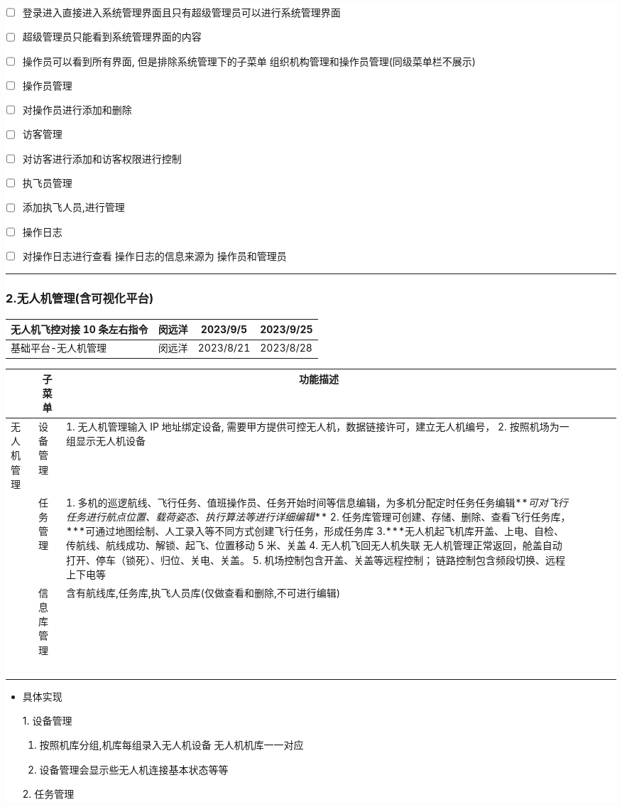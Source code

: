 * [ ] 登录进入直接进入系统管理界面且只有超级管理员可以进行系统管理界面

* [ ] 超级管理员只能看到系统管理界面的内容

* [ ] 操作员可以看到所有界面, 但是排除系统管理下的子菜单 组织机构管理和操作员管理(同级菜单栏不展示)

* [ ] 操作员管理

* [ ] 对操作员进行添加和删除

* [ ] 访客管理

* [ ] 对访客进行添加和访客权限进行控制

* [ ] 执飞员管理

* [ ] 添加执飞人员,进行管理

* [ ] 操作日志

* [ ] 对操作日志进行查看 操作日志的信息来源为 操作员和管理员

---

### 2\.无人机管理(含可视化平台)

|无人机飞控对接 10 条左右指令|闵远洋|2023/9/5|2023/9/25|
|-|-|-|-|
|基础平台-无人机管理|闵远洋|2023/8/21|2023/8/28|

||子菜单|功能描述|||||
|-|-|-|-|-|-|-|
|无人机管理|设备管理|1\. 无人机管理输入 IP 地址绑定设备, 需要甲方提供可控无人机，数据链接许可，建立无人机编号， 2. 按照机场为一组显示无人机设备|||||
||任务管理|1\. 多机的巡逻航线、飞行任务、值班操作员、任务开始时间等信息编辑，为多机分配定时任务任务编辑\*\**可对飞行任务进行航点位置、载荷姿态、执行算法等进行详细编辑*\*\* 2. 任务库管理可创建、存储、删除、查看飞行任务库，\*\*\*可通过地图绘制、人工录入等不同方式创建飞行任务，形成任务库 3.\*\*\*无人机起飞机库开盖、上电、自检、传航线、航线成功、解锁、起飞、位置移动 5 米、关盖 4. 无人机飞回无人机失联 无人机管理正常返回，舱盖自动打开、停车（锁死）、归位、关电、关盖。 5. 机场控制包含开盖、关盖等远程控制； 链路控制包含频段切换、远程上下电等|||||
||信息库管理|含有航线库,任务库,执飞人员库(仅做查看和删除,不可进行编辑)|||||
||||||||
||||||||
||||||||
||||||||
||||||||

- 具体实现

  1\. 设备管理

  1. 按照机库分组,机库每组录入无人机设备  无人机机库一一对应

  2. 设备管理会显示些无人机连接基本状态等等

  2\. 任务管理
